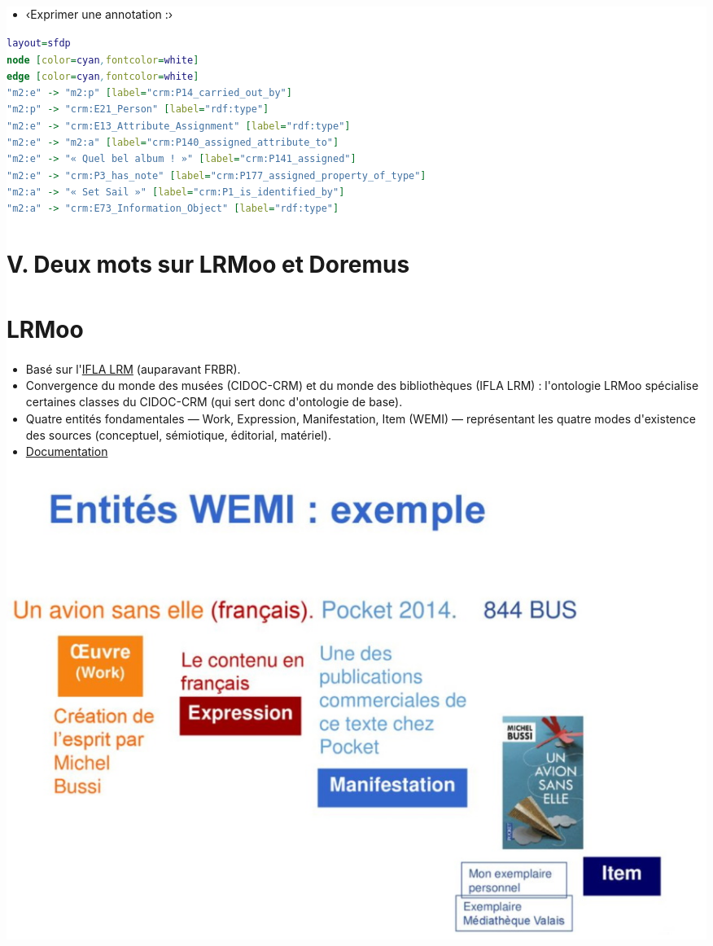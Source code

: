 - ‹Exprimer une annotation :›

```dot 0fec83fd-be27-4620-baca-b35ac7b14dfc 26
layout=sfdp
node [color=cyan,fontcolor=white]
edge [color=cyan,fontcolor=white]
"m2:e" -> "m2:p" [label="crm:P14_carried_out_by"]
"m2:p" -> "crm:E21_Person" [label="rdf:type"]
"m2:e" -> "crm:E13_Attribute_Assignment" [label="rdf:type"]
"m2:e" -> "m2:a" [label="crm:P140_assigned_attribute_to"]
"m2:e" -> "« Quel bel album ! »" [label="crm:P141_assigned"]
"m2:e" -> "crm:P3_has_note" [label="crm:P177_assigned_property_of_type"]
"m2:a" -> "« Set Sail »" [label="crm:P1_is_identified_by"]
"m2:a" -> "crm:E73_Information_Object" [label="rdf:type"]
```



# V. Deux mots sur LRMoo et Doremus



# LRMoo

- Basé sur l'[IFLA LRM](https://www.transition-bibliographique.fr/enjeux/definition-ifla-lrm/) (auparavant FRBR).
- Convergence du monde des musées (CIDOC-CRM) et du monde des bibliothèques (IFLA LRM) : l'ontologie LRMoo spécialise certaines classes du CIDOC-CRM (qui sert donc d'ontologie de base).
- Quatre entités fondamentales — Work, Expression, Manifestation, Item (WEMI) — représentant les quatre modes d'existence des sources (conceptuel, sémiotique, éditorial, matériel).
- [Documentation](https://www.cidoc-crm.org/frbroo/fm_releases)



<img src="wemi.jpg" style="width: 26cm;"/>
